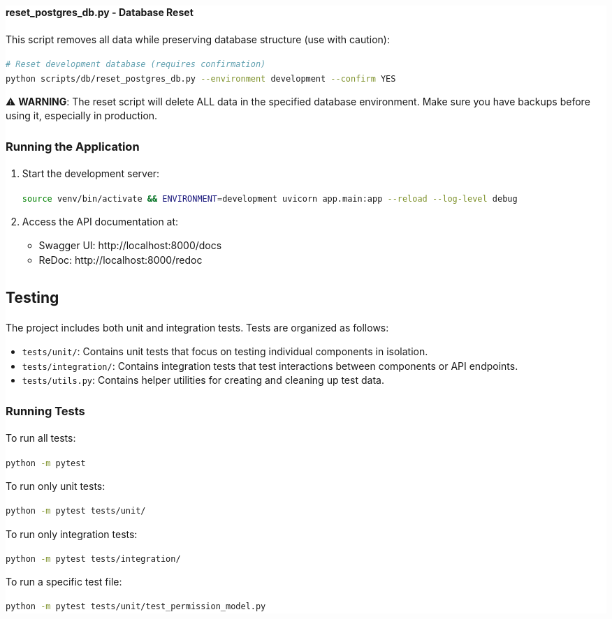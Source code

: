    #### reset_postgres_db.py - Database Reset

   This script removes all data while preserving database structure (use with caution):

   ```bash
   # Reset development database (requires confirmation)
   python scripts/db/reset_postgres_db.py --environment development --confirm YES
   ```

   ⚠️ **WARNING**: The reset script will delete ALL data in the specified database environment. Make sure you have backups before using it, especially in production.

### Running the Application

1. Start the development server:
   ```bash
   source venv/bin/activate && ENVIRONMENT=development uvicorn app.main:app --reload --log-level debug
   ```

2. Access the API documentation at:
   - Swagger UI: http://localhost:8000/docs
   - ReDoc: http://localhost:8000/redoc

## Testing

The project includes both unit and integration tests. Tests are organized as follows:

- `tests/unit/`: Contains unit tests that focus on testing individual components in isolation.
- `tests/integration/`: Contains integration tests that test interactions between components or API endpoints.
- `tests/utils.py`: Contains helper utilities for creating and cleaning up test data.

### Running Tests

To run all tests:

```bash
python -m pytest
```

To run only unit tests:

```bash
python -m pytest tests/unit/
```

To run only integration tests:

```bash
python -m pytest tests/integration/
```

To run a specific test file:

```bash
python -m pytest tests/unit/test_permission_model.py
```

